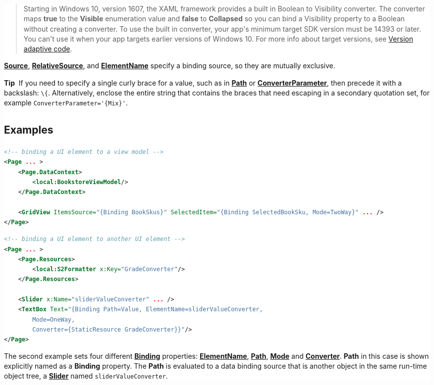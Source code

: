 > Starting in Windows 10, version 1607, the XAML framework provides a built in Boolean to Visibility converter. The converter maps **true** to the **Visible** enumeration value and **false** to **Collapsed** so you can bind a Visibility property to a Boolean without creating a converter. To use the built in converter, your app's minimum target SDK version must be 14393 or later. You can't use it when your app targets earlier versions of Windows 10. For more info about target versions, see [Version adaptive code](https://docs.microsoft.com/windows/uwp/debug-test-perf/version-adaptive-code).

[**Source**](https://docs.microsoft.com/uwp/api/windows.ui.xaml.data.binding.source), [**RelativeSource**](https://docs.microsoft.com/uwp/api/windows.ui.xaml.data.binding.relativesource), and [**ElementName**](https://docs.microsoft.com/uwp/api/windows.ui.xaml.data.binding.elementname) specify a binding source, so they are mutually exclusive.

**Tip**  If you need to specify a single curly brace for a value, such as in [**Path**](https://docs.microsoft.com/uwp/api/windows.ui.xaml.data.binding.path) or [**ConverterParameter**](https://docs.microsoft.com/uwp/api/windows.ui.xaml.data.binding.converterparameter), then precede it with a backslash: `\{`. Alternatively, enclose the entire string that contains the braces that need escaping in a secondary quotation set, for example `ConverterParameter='{Mix}'`.

## Examples

```XML
<!-- binding a UI element to a view model -->    
<Page ... >
    <Page.DataContext>
        <local:BookstoreViewModel/>
    </Page.DataContext>

    <GridView ItemsSource="{Binding BookSkus}" SelectedItem="{Binding SelectedBookSku, Mode=TwoWay}" ... />
</Page>
```

```XML
<!-- binding a UI element to another UI element -->
<Page ... >
    <Page.Resources>
        <local:S2Formatter x:Key="GradeConverter"/>
    </Page.Resources>

    <Slider x:Name="sliderValueConverter" ... />
    <TextBox Text="{Binding Path=Value, ElementName=sliderValueConverter,
        Mode=OneWay,
        Converter={StaticResource GradeConverter}}"/>
</Page>
```

The second example sets four different [**Binding**](https://docs.microsoft.com/uwp/api/Windows.UI.Xaml.Data.Binding) properties: [**ElementName**](https://docs.microsoft.com/uwp/api/windows.ui.xaml.data.binding.elementname), [**Path**](https://docs.microsoft.com/uwp/api/windows.ui.xaml.data.binding.path), [**Mode**](https://docs.microsoft.com/uwp/api/windows.ui.xaml.data.binding.mode) and [**Converter**](https://docs.microsoft.com/uwp/api/windows.ui.xaml.data.binding.converter). **Path** in this case is shown explicitly named as a **Binding** property. The **Path** is evaluated to a data binding source that is another object in the same run-time object tree, a [**Slider**](https://docs.microsoft.com/uwp/api/Windows.UI.Xaml.Controls.Slider) named `sliderValueConverter`.
